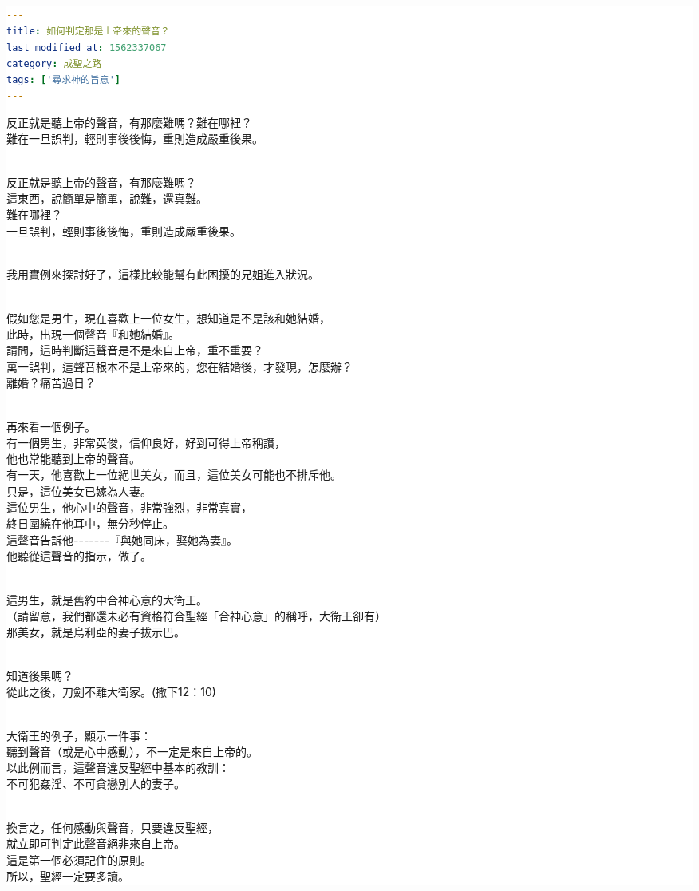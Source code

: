 ```yaml
---
title: 如何判定那是上帝來的聲音？
last_modified_at: 1562337067
category: 成聖之路
tags: ['尋求神的旨意']
---
```


<p>反正就是聽上帝的聲音，有那麼難嗎？難在哪裡？<br>
難在一旦誤判，輕則事後後悔，重則造成嚴重後果。</p>

<p><br>
反正就是聽上帝的聲音，有那麼難嗎？<br>
這東西，說簡單是簡單，說難，還真難。<br>
難在哪裡？<br>
一旦誤判，輕則事後後悔，重則造成嚴重後果。</p>

<p><br>
我用實例來探討好了，這樣比較能幫有此困擾的兄姐進入狀況。</p>

<p><br>
假如您是男生，現在喜歡上一位女生，想知道是不是該和她結婚，<br>
此時，出現一個聲音『和她結婚』。<br>
請問，這時判斷這聲音是不是來自上帝，重不重要？<br>
萬一誤判，這聲音根本不是上帝來的，您在結婚後，才發現，怎麼辦？<br>
離婚？痛苦過日？</p>

<p><br>
再來看一個例子。<br>
有一個男生，非常英俊，信仰良好，好到可得上帝稱讚，<br>
他也常能聽到上帝的聲音。<br>
有一天，他喜歡上一位絕世美女，而且，這位美女可能也不排斥他。<br>
只是，這位美女已嫁為人妻。<br>
這位男生，他心中的聲音，非常強烈，非常真實，<br>
終日圍繞在他耳中，無分秒停止。<br>
這聲音告訴他-------『與她同床，娶她為妻』。<br>
他聽從這聲音的指示，做了。</p>

<p><br>
這男生，就是舊約中合神心意的大衛王。<br>
（請留意，我們都還未必有資格符合聖經「合神心意」的稱呼，大衛王卻有）<br>
那美女，就是烏利亞的妻子拔示巴。</p>

<p><br>
知道後果嗎？<br>
從此之後，刀劍不離大衛家。(撒下12：10)</p>

<p><br>
大衛王的例子，顯示一件事：<br>
聽到聲音（或是心中感動），不一定是來自上帝的。<br>
以此例而言，這聲音違反聖經中基本的教訓：<br>
不可犯姦淫、不可貪戀別人的妻子。</p>

<p><br>
換言之，任何感動與聲音，只要違反聖經，<br>
就立即可判定此聲音絕非來自上帝。<br>
這是第一個必須記住的原則。<br>
所以，聖經一定要多讀。</p>

